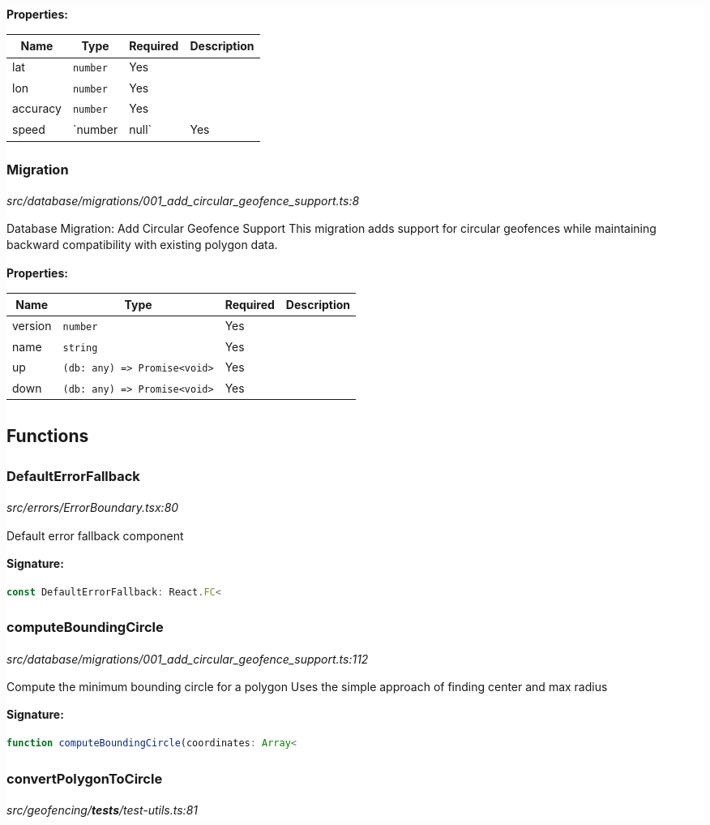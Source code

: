 **Properties:**

| Name | Type | Required | Description |
|------|------|----------|-------------|
| lat | `number` | Yes |  |
| lon | `number` | Yes |  |
| accuracy | `number` | Yes |  |
| speed | `number | null` | Yes |  |

### Migration
*src/database/migrations/001_add_circular_geofence_support.ts:8*

Database Migration: Add Circular Geofence Support This migration adds support for circular geofences while maintaining backward compatibility with existing polygon data.

**Properties:**

| Name | Type | Required | Description |
|------|------|----------|-------------|
| version | `number` | Yes |  |
| name | `string` | Yes |  |
| up | `(db: any) => Promise<void>` | Yes |  |
| down | `(db: any) => Promise<void>` | Yes |  |

## Functions

### DefaultErrorFallback
*src/errors/ErrorBoundary.tsx:80*

Default error fallback component

**Signature:**
```typescript
const DefaultErrorFallback: React.FC<
```

### computeBoundingCircle
*src/database/migrations/001_add_circular_geofence_support.ts:112*

Compute the minimum bounding circle for a polygon Uses the simple approach of finding center and max radius

**Signature:**
```typescript
function computeBoundingCircle(coordinates: Array<
```

### convertPolygonToCircle
*src/geofencing/__tests__/test-utils.ts:81*
